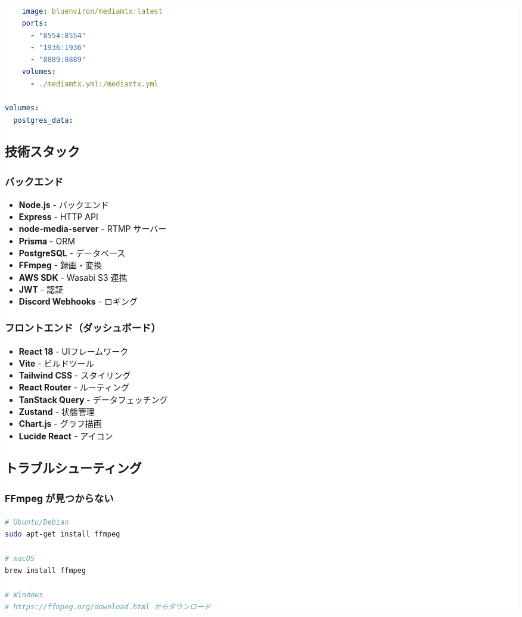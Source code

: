 ```yaml
    image: bluenviron/mediamtx:latest
    ports:
      - "8554:8554"
      - "1936:1936"
      - "8889:8889"
    volumes:
      - ./mediamtx.yml:/mediamtx.yml

volumes:
  postgres_data:
```

## 技術スタック

### バックエンド
- **Node.js** - バックエンド
- **Express** - HTTP API
- **node-media-server** - RTMP サーバー
- **Prisma** - ORM
- **PostgreSQL** - データベース
- **FFmpeg** - 録画・変換
- **AWS SDK** - Wasabi S3 連携
- **JWT** - 認証
- **Discord Webhooks** - ロギング

### フロントエンド（ダッシュボード）
- **React 18** - UIフレームワーク
- **Vite** - ビルドツール
- **Tailwind CSS** - スタイリング
- **React Router** - ルーティング
- **TanStack Query** - データフェッチング
- **Zustand** - 状態管理
- **Chart.js** - グラフ描画
- **Lucide React** - アイコン

## トラブルシューティング

### FFmpeg が見つからない

```bash
# Ubuntu/Debian
sudo apt-get install ffmpeg

# macOS
brew install ffmpeg

# Windows
# https://ffmpeg.org/download.html からダウンロード
```
